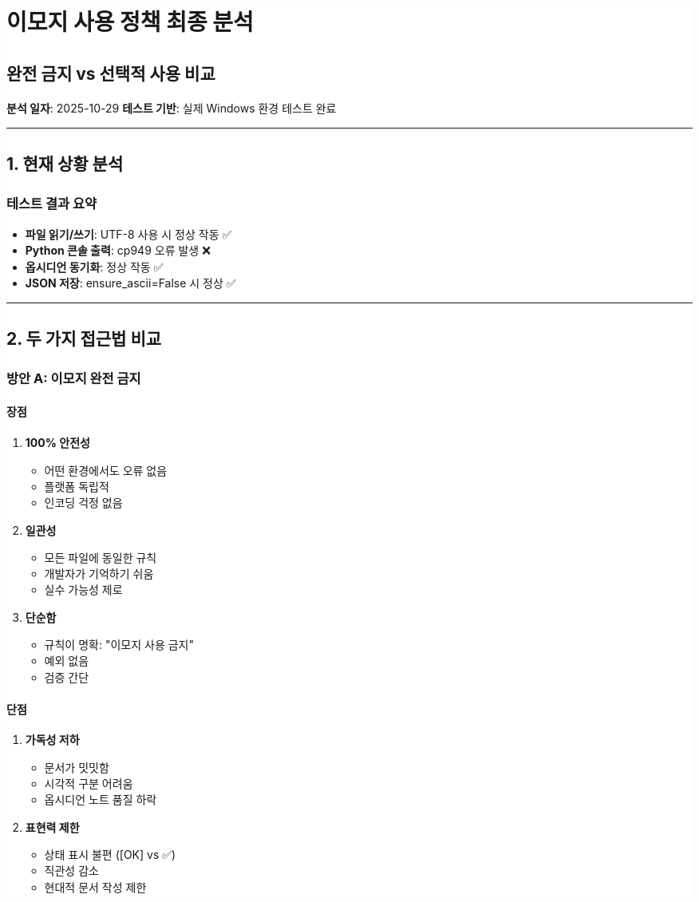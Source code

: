 # 이모지 사용 정책 최종 분석
## 완전 금지 vs 선택적 사용 비교

**분석 일자**: 2025-10-29
**테스트 기반**: 실제 Windows 환경 테스트 완료

---

## 1. 현재 상황 분석

### 테스트 결과 요약
- **파일 읽기/쓰기**: UTF-8 사용 시 정상 작동 ✅
- **Python 콘솔 출력**: cp949 오류 발생 ❌
- **옵시디언 동기화**: 정상 작동 ✅
- **JSON 저장**: ensure_ascii=False 시 정상 ✅

---

## 2. 두 가지 접근법 비교

### 방안 A: 이모지 완전 금지

#### 장점
1. **100% 안전성**
   - 어떤 환경에서도 오류 없음
   - 플랫폼 독립적
   - 인코딩 걱정 없음

2. **일관성**
   - 모든 파일에 동일한 규칙
   - 개발자가 기억하기 쉬움
   - 실수 가능성 제로

3. **단순함**
   - 규칙이 명확: "이모지 사용 금지"
   - 예외 없음
   - 검증 간단

#### 단점
1. **가독성 저하**
   - 문서가 밋밋함
   - 시각적 구분 어려움
   - 옵시디언 노트 품질 하락

2. **표현력 제한**
   - 상태 표시 불편 ([OK] vs ✅)
   - 직관성 감소
   - 현대적 문서 작성 제한
